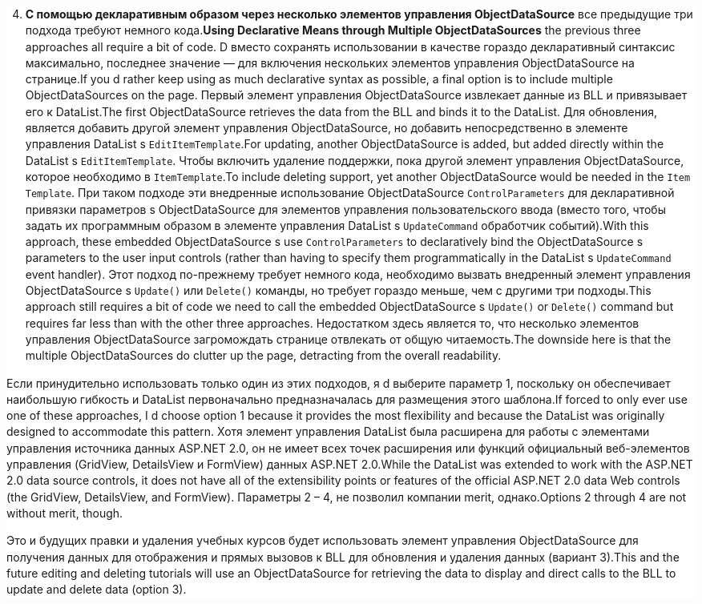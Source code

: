 4. <span data-ttu-id="2a4e6-158">**С помощью декларативным образом через несколько элементов управления ObjectDataSource** все предыдущие три подхода требуют немного кода.</span><span class="sxs-lookup"><span data-stu-id="2a4e6-158">**Using Declarative Means through Multiple ObjectDataSources** the previous three approaches all require a bit of code.</span></span> <span data-ttu-id="2a4e6-159">D вместо сохранять использовании в качестве гораздо декларативный синтаксис максимально, последнее значение — для включения нескольких элементов управления ObjectDataSource на странице.</span><span class="sxs-lookup"><span data-stu-id="2a4e6-159">If you d rather keep using as much declarative syntax as possible, a final option is to include multiple ObjectDataSources on the page.</span></span> <span data-ttu-id="2a4e6-160">Первый элемент управления ObjectDataSource извлекает данные из BLL и привязывает его к DataList.</span><span class="sxs-lookup"><span data-stu-id="2a4e6-160">The first ObjectDataSource retrieves the data from the BLL and binds it to the DataList.</span></span> <span data-ttu-id="2a4e6-161">Для обновления, является добавить другой элемент управления ObjectDataSource, но добавить непосредственно в элементе управления DataList s `EditItemTemplate`.</span><span class="sxs-lookup"><span data-stu-id="2a4e6-161">For updating, another ObjectDataSource is added, but added directly within the DataList s `EditItemTemplate`.</span></span> <span data-ttu-id="2a4e6-162">Чтобы включить удаление поддержки, пока другой элемент управления ObjectDataSource, которое необходимо в `ItemTemplate`.</span><span class="sxs-lookup"><span data-stu-id="2a4e6-162">To include deleting support, yet another ObjectDataSource would be needed in the `ItemTemplate`.</span></span> <span data-ttu-id="2a4e6-163">При таком подходе эти внедренные использование ObjectDataSource `ControlParameters` для декларативной привязки параметров s ObjectDataSource для элементов управления пользовательского ввода (вместо того, чтобы задать их программным образом в элементе управления DataList s `UpdateCommand` обработчик событий).</span><span class="sxs-lookup"><span data-stu-id="2a4e6-163">With this approach, these embedded ObjectDataSource s use `ControlParameters` to declaratively bind the ObjectDataSource s parameters to the user input controls (rather than having to specify them programmatically in the DataList s `UpdateCommand` event handler).</span></span> <span data-ttu-id="2a4e6-164">Этот подход по-прежнему требует немного кода, необходимо вызвать внедренный элемент управления ObjectDataSource s `Update()` или `Delete()` команды, но требует гораздо меньше, чем с другими три подходы.</span><span class="sxs-lookup"><span data-stu-id="2a4e6-164">This approach still requires a bit of code we need to call the embedded ObjectDataSource s `Update()` or `Delete()` command but requires far less than with the other three approaches.</span></span> <span data-ttu-id="2a4e6-165">Недостатком здесь является то, что несколько элементов управления ObjectDataSource загромождать странице отвлекать от общую читаемость.</span><span class="sxs-lookup"><span data-stu-id="2a4e6-165">The downside here is that the multiple ObjectDataSources do clutter up the page, detracting from the overall readability.</span></span>

<span data-ttu-id="2a4e6-166">Если принудительно использовать только один из этих подходов, я d выберите параметр 1, поскольку он обеспечивает наибольшую гибкость и DataList первоначально предназначалась для размещения этого шаблона.</span><span class="sxs-lookup"><span data-stu-id="2a4e6-166">If forced to only ever use one of these approaches, I d choose option 1 because it provides the most flexibility and because the DataList was originally designed to accommodate this pattern.</span></span> <span data-ttu-id="2a4e6-167">Хотя элемент управления DataList была расширена для работы с элементами управления источника данных ASP.NET 2.0, он не имеет всех точек расширения или функций официальный веб-элементов управления (GridView, DetailsView и FormView) данных ASP.NET 2.0.</span><span class="sxs-lookup"><span data-stu-id="2a4e6-167">While the DataList was extended to work with the ASP.NET 2.0 data source controls, it does not have all of the extensibility points or features of the official ASP.NET 2.0 data Web controls (the GridView, DetailsView, and FormView).</span></span> <span data-ttu-id="2a4e6-168">Параметры 2 – 4, не позволил компании merit, однако.</span><span class="sxs-lookup"><span data-stu-id="2a4e6-168">Options 2 through 4 are not without merit, though.</span></span>

<span data-ttu-id="2a4e6-169">Это и будущих правки и удаления учебных курсов будет использовать элемент управления ObjectDataSource для получения данных для отображения и прямых вызовов к BLL для обновления и удаления данных (вариант 3).</span><span class="sxs-lookup"><span data-stu-id="2a4e6-169">This and the future editing and deleting tutorials will use an ObjectDataSource for retrieving the data to display and direct calls to the BLL to update and delete data (option 3).</span></span>
